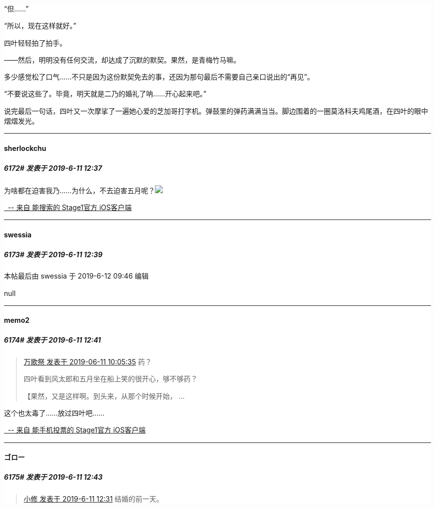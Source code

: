 “但......”

“所以，现在这样就好。”

四叶轻轻拍了拍手。

——然后，明明没有任何交流，却达成了沉默的默契。果然，是青梅竹马嘛。

多少感觉松了口气......不只是因为这份默契免去的事，还因为那句最后不需要自己亲口说出的“再见”。

“不要说这些了。毕竟，明天就是二乃的婚礼了呐......开心起来吧。”

说完最后一句话，四叶又一次摩挲了一遍她心爱的芝加哥打字机。弹鼓里的弹药满满当当。脚边围着的一圈莫洛科夫鸡尾酒，在四叶的眼中熠熠发光。


-----

####  sherlockchu  
##### 6172#       发表于 2019-6-11 12:37


为啥都在迫害我乃……为什么，不去迫害五月呢？<img src="https://static.saraba1st.com/image/smiley/face2017/066.png" referrerpolicy="no-referrer">

[  -- 来自 能搜索的 Stage1官方 iOS客户端](https://itunes.apple.com/fi/app/saraba1st/id1221237470?mt=8)


-----

####  swessia  
##### 6173#       发表于 2019-6-11 12:39


 本帖最后由 swessia 于 2019-6-12 09:46 编辑 

null


-----

####  memo2  
##### 6174#       发表于 2019-6-11 12:41


<blockquote><a href="httphttps://bbs.saraba1st.com/2b/forum.php?mod=redirect&amp;goto=findpost&amp;pid=44079145&amp;ptid=1831320" target="_blank">万歌祭 发表于 2019-06-11 10:05:35</a>
药？

四叶看到风太郎和五月坐在船上笑的很开心，够不够药？

【果然，又是这样啊。到头来，从那个时候开始， ...</blockquote>这个也太毒了……放过四叶吧……

[  -- 来自 能手机投票的 Stage1官方 iOS客户端](https://itunes.apple.com/fi/app/saraba1st/id1221237470?mt=8)


-----

####  ゴロー  
##### 6175#       发表于 2019-6-11 12:43


<blockquote><a href="httphttps://bbs.saraba1st.com/2b/forum.php?mod=redirect&amp;goto=findpost&amp;pid=44082081&amp;ptid=1831320" target="_blank">小修 发表于 2019-6-11 12:31</a>
结婚的前一天。
